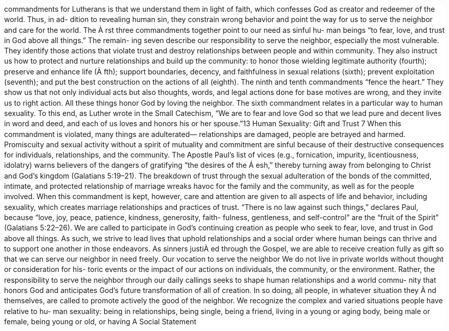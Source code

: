 commandments for Lutherans is that we understand them in light of faith, 
which confesses God as creator and redeemer of the world.  Thus, in ad-
dition to revealing human sin, they constrain wrong behavior and point the 
way for us to serve the neighbor and care for the world.
The À
 rst three commandments together point to our need as sinful hu-
man beings “to fear, love, and trust in God above all things.”  The remain-
ing seven describe our responsibility to serve the neighbor, especially the 
most vulnerable.  They identify those actions that violate trust and destroy 
relationships between people and within community.  They also instruct us 
how to protect and nurture relationships and build up the community: to 
honor those wielding legitimate authority (fourth); preserve and enhance 
life (À
 fth); support boundaries, decency, and faithfulness in sexual relations 
(sixth); prevent exploitation (seventh); and put the best construction on the 
actions of all (eighth).
The ninth and tenth commandments “fence the heart.”  They show us that 
not only individual acts but also thoughts, words, and legal actions done for 
base motives are wrong, and they invite us to right action.  All these things 
honor God by loving the neighbor.
The sixth commandment relates in a particular way to human sexuality.  To 
this end, as Luther wrote in the Small Catechism, “We are to fear and love 
God so that we lead pure and decent lives in word and deed, and each of us 
loves and honors his or her spouse.”13
Human Sexuality: Gift and Trust
7
When this commandment is violated, many things are adulterated—
relationships are damaged, people are betrayed and harmed.  Promiscuity 
and sexual activity without a spirit of mutuality and commitment are sinful 
because of their destructive consequences for individuals, relationships, and 
the community.  The Apostle Paul’s list of vices (e.g., fornication, impurity, 
licentiousness, idolatry) warns believers of the dangers of gratifying “the 
desires of the Á
 esh,” thereby turning away from belonging to Christ and 
God’s kingdom (Galatians 5:19–21).  The breakdown of trust through the 
sexual adulteration of the bonds of the committed, intimate, and protected 
relationship of marriage wreaks havoc for the family and the community, as 
well as for the people involved.
When this commandment is kept, however, care and attention are given to 
all aspects of life and behavior, including sexuality, which creates marriage 
relationships and practices of trust.  “There is no law against such things,” 
declares Paul, because “love, joy, peace, patience, kindness, generosity, faith-
fulness, gentleness, and self-control” are the “fruit of the Spirit” (Galatians 
5:22–26).
We are called to participate in God’s continuing creation as people who seek 
to fear, love, and trust in God above all things.  As such, we strive to lead 
lives that uphold relationships and a social order where human beings can 
thrive and to support one another in those endeavors.  As sinners justiÀ
 ed 
through the Gospel, we are able to receive creation fully as gift so that we 
can serve our neighbor in need freely.
Our vocation to serve the neighbor
We do not live in private worlds without thought or consideration for his-
toric events or the impact of our actions on individuals, the community, or 
the environment.  Rather, the responsibility to serve the neighbor through 
our daily callings seeks to shape human relationships and a world commu-
nity that honors God and anticipates God’s future transformation of all of 
creation.  In so doing, all people, in whatever situation they À
 nd themselves, 
are called to promote actively the good of the neighbor.
We recognize the complex and varied situations people have relative to hu-
man sexuality: being in relationships, being single, being a friend, living in a 
young or aging body, being male or female, being young or old, or having 
A Social Statement